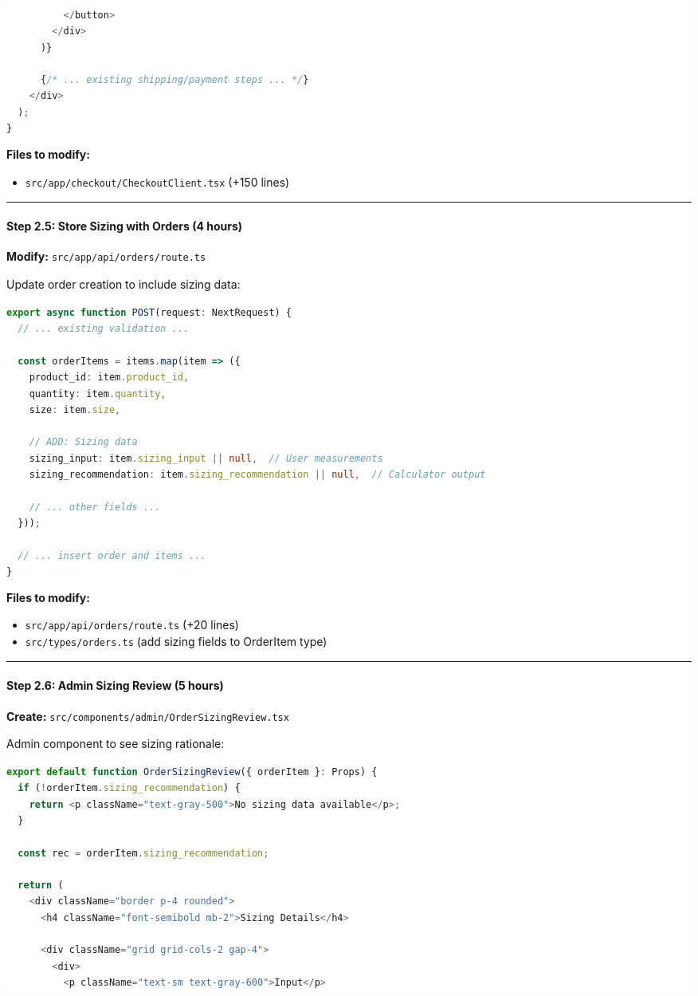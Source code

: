 ```typescript
          </button>
        </div>
      )}

      {/* ... existing shipping/payment steps ... */}
    </div>
  );
}
```

**Files to modify:**
- `src/app/checkout/CheckoutClient.tsx` (+150 lines)

---

#### Step 2.5: Store Sizing with Orders (4 hours)

**Modify:** `src/app/api/orders/route.ts`

Update order creation to include sizing data:

```typescript
export async function POST(request: NextRequest) {
  // ... existing validation ...

  const orderItems = items.map(item => ({
    product_id: item.product_id,
    quantity: item.quantity,
    size: item.size,

    // ADD: Sizing data
    sizing_input: item.sizing_input || null,  // User measurements
    sizing_recommendation: item.sizing_recommendation || null,  // Calculator output

    // ... other fields ...
  }));

  // ... insert order and items ...
}
```

**Files to modify:**
- `src/app/api/orders/route.ts` (+20 lines)
- `src/types/orders.ts` (add sizing fields to OrderItem type)

---

#### Step 2.6: Admin Sizing Review (5 hours)

**Create:** `src/components/admin/OrderSizingReview.tsx`

Admin component to see sizing rationale:

```typescript
export default function OrderSizingReview({ orderItem }: Props) {
  if (!orderItem.sizing_recommendation) {
    return <p className="text-gray-500">No sizing data available</p>;
  }

  const rec = orderItem.sizing_recommendation;

  return (
    <div className="border p-4 rounded">
      <h4 className="font-semibold mb-2">Sizing Details</h4>

      <div className="grid grid-cols-2 gap-4">
        <div>
          <p className="text-sm text-gray-600">Input</p>
```